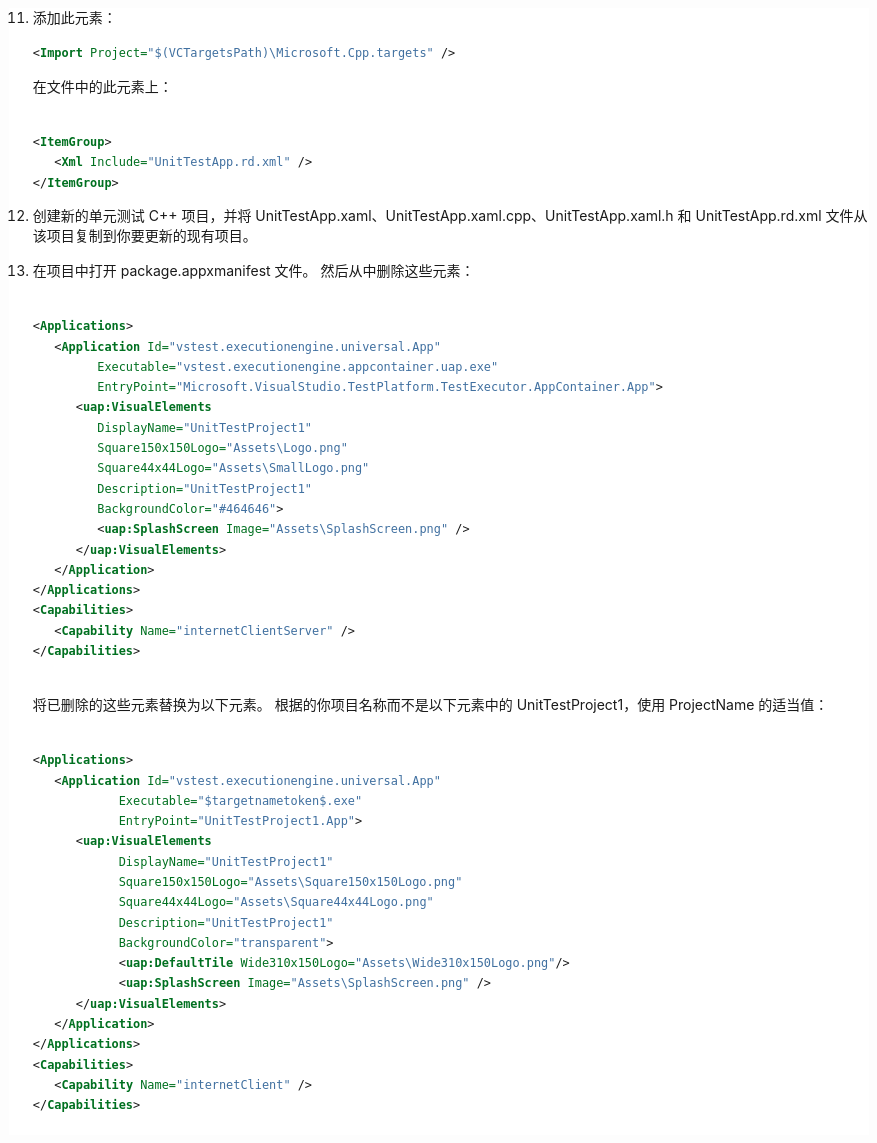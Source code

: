 11. 添加此元素：  
  
    ```xml  
    <Import Project="$(VCTargetsPath)\Microsoft.Cpp.targets" />  
    ```  
  
     在文件中的此元素上：  
  
    ```xml  
  
    <ItemGroup>  
       <Xml Include="UnitTestApp.rd.xml" />  
    </ItemGroup>  
    ```  
  
12. 创建新的单元测试 C++ 项目，并将 UnitTestApp.xaml、UnitTestApp.xaml.cpp、UnitTestApp.xaml.h 和 UnitTestApp.rd.xml 文件从该项目复制到你要更新的现有项目。  
  
13. 在项目中打开 package.appxmanifest 文件。 然后从中删除这些元素：  
  
    ```xml  
  
    <Applications>  
       <Application Id="vstest.executionengine.universal.App"  
             Executable="vstest.executionengine.appcontainer.uap.exe"  
             EntryPoint="Microsoft.VisualStudio.TestPlatform.TestExecutor.AppContainer.App">  
          <uap:VisualElements  
             DisplayName="UnitTestProject1"  
             Square150x150Logo="Assets\Logo.png"  
             Square44x44Logo="Assets\SmallLogo.png"  
             Description="UnitTestProject1"  
             BackgroundColor="#464646">  
             <uap:SplashScreen Image="Assets\SplashScreen.png" />  
          </uap:VisualElements>  
       </Application>  
    </Applications>  
    <Capabilities>  
       <Capability Name="internetClientServer" />  
    </Capabilities>  
  
    ```  
  
     将已删除的这些元素替换为以下元素。 根据的你项目名称而不是以下元素中的 UnitTestProject1，使用 ProjectName 的适当值：  
  
    ```xml  
  
    <Applications>  
       <Application Id="vstest.executionengine.universal.App"   
                Executable="$targetnametoken$.exe"  
                EntryPoint="UnitTestProject1.App">  
          <uap:VisualElements  
                DisplayName="UnitTestProject1"  
                Square150x150Logo="Assets\Square150x150Logo.png"  
                Square44x44Logo="Assets\Square44x44Logo.png"  
                Description="UnitTestProject1"  
                BackgroundColor="transparent">  
                <uap:DefaultTile Wide310x150Logo="Assets\Wide310x150Logo.png"/>  
                <uap:SplashScreen Image="Assets\SplashScreen.png" />  
          </uap:VisualElements>  
       </Application>  
    </Applications>  
    <Capabilities>  
       <Capability Name="internetClient" />  
    </Capabilities>  
  
    ```